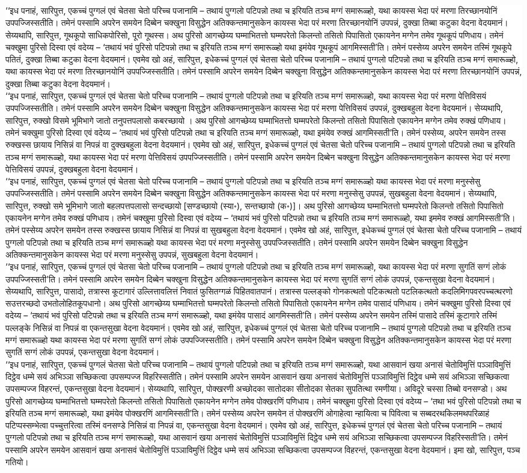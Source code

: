 ‘‘इध पनाहं, सारिपुत्त, एकच्चं पुग्गलं एवं चेतसा चेतो परिच्च पजानामि – तथायं पुग्गलो पटिपन्नो तथा च इरियति तञ्च मग्गं समारूळ्हो, यथा कायस्स भेदा परं मरणा तिरच्छानयोनिं उपपज्जिस्सतीति। तमेनं पस्सामि अपरेन समयेन दिब्बेन चक्खुना विसुद्धेन अतिक्कन्तमानुसकेन कायस्स भेदा परं मरणा तिरच्छानयोनिं उपपन्नं, दुक्खा तिब्बा कटुका वेदना वेदयमानं। सेय्यथापि, सारिपुत्त, गूथकूपो साधिकपोरिसो, पूरो गूथस्स। अथ पुरिसो आगच्छेय्य घम्माभितत्तो घम्मपरेतो किलन्तो तसितो पिपासितो एकायनेन मग्गेन तमेव गूथकूपं पणिधाय। तमेनं चक्खुमा पुरिसो दिस्वा एवं वदेय्य – ‘तथायं भवं पुरिसो पटिपन्नो तथा च इरियति तञ्च मग्गं समारूळ्हो यथा इमंयेव गूथकूपं आगमिस्सती’ति। तमेनं पस्सेय्य अपरेन समयेन तस्मिं गूथकूपे पतितं, दुक्खा तिब्बा कटुका वेदना वेदयमानं। एवमेव खो अहं, सारिपुत्त, इधेकच्चं पुग्गलं एवं चेतसा चेतो परिच्च पजानामि – तथायं पुग्गलो पटिपन्नो तथा च इरियति तञ्च मग्गं समारूळ्हो, यथा कायस्स भेदा परं मरणा तिरच्छानयोनिं उपपज्जिस्सतीति। तमेनं पस्सामि अपरेन समयेन दिब्बेन चक्खुना विसुद्धेन अतिक्कन्तमानुसकेन कायस्स भेदा परं मरणा तिरच्छानयोनिं उपपन्नं, दुक्खा तिब्बा कटुका वेदना वेदयमानं।  
‘‘इध पनाहं, सारिपुत्त, एकच्चं पुग्गलं एवं चेतसा चेतो परिच्च पजानामि – तथायं पुग्गलो पटिपन्नो तथा च इरियति तञ्च मग्गं समारूळ्हो, यथा कायस्स भेदा परं मरणा पेत्तिविसयं उपपज्जिस्सतीति। तमेनं पस्सामि अपरेन समयेन दिब्बेन चक्खुना विसुद्धेन अतिक्कन्तमानुसकेन कायस्स भेदा परं मरणा पेत्तिविसयं उपपन्नं, दुक्खबहुला वेदना वेदयमानं। सेय्यथापि, सारिपुत्त, रुक्खो विसमे भूमिभागे जातो तनुपत्तपलासो कबरच्छायो । अथ पुरिसो आगच्छेय्य घम्माभितत्तो घम्मपरेतो किलन्तो तसितो पिपासितो एकायनेन मग्गेन तमेव रुक्खं पणिधाय। तमेनं चक्खुमा पुरिसो दिस्वा एवं वदेय्य – ‘तथायं भवं पुरिसो पटिपन्नो तथा च इरियति तञ्च मग्गं समारूळ्हो, यथा इमंयेव रुक्खं आगमिस्सती’ति। तमेनं पस्सेय्य, अपरेन समयेन तस्स रुक्खस्स छायाय निसिन्नं वा निपन्नं वा दुक्खबहुला वेदना वेदयमानं। एवमेव खो अहं, सारिपुत्त, इधेकच्चं पुग्गलं एवं चेतसा चेतो परिच्च पजानामि – तथायं पुग्गलो पटिपन्नो तथा च इरियति तञ्च मग्गं समारूळ्हो, यथा कायस्स भेदा परं मरणा पेत्तिविसयं उपपज्जिस्सतीति। तमेनं पस्सामि अपरेन समयेन दिब्बेन चक्खुना विसुद्धेन अतिक्कन्तमानुसकेन कायस्स भेदा परं मरणा पेत्तिविसयं उपपन्नं, दुक्खबहुला वेदना वेदयमानं।  
‘‘इध पनाहं, सारिपुत्त, एकच्चं पुग्गलं एवं चेतसा चेतो परिच्च पजानामि – तथायं पुग्गलो पटिपन्नो तथा च इरियति तञ्च मग्गं समारूळ्हो यथा कायस्स भेदा परं मरणा मनुस्सेसु उपपज्जिस्सतीति। तमेनं पस्सामि अपरेन समयेन दिब्बेन चक्खुना विसुद्धेन अतिक्कन्तमानुसकेन कायस्स भेदा परं मरणा मनुस्सेसु उपपन्नं, सुखबहुला वेदना वेदयमानं। सेय्यथापि, सारिपुत्त, रुक्खो समे भूमिभागे जातो बहलपत्तपलासो सन्दच्छायो [सण्डच्छायो (स्या॰), सन्तच्छायो (क॰)]। अथ पुरिसो आगच्छेय्य घम्माभितत्तो घम्मपरेतो किलन्तो तसितो पिपासितो एकायनेन मग्गेन तमेव रुक्खं पणिधाय। तमेनं चक्खुमा पुरिसो दिस्वा एवं वदेय्य – ‘तथायं भवं पुरिसो पटिपन्नो तथा च इरियति तञ्च मग्गं समारूळ्हो, यथा इममेव रुक्खं आगमिस्सती’ति। तमेनं पस्सेय्य अपरेन समयेन तस्स रुक्खस्स छायाय निसिन्नं वा निपन्नं वा सुखबहुला वेदना वेदयमानं। एवमेव खो अहं, सारिपुत्त, इधेकच्चं पुग्गलं एवं चेतसा चेतो परिच्च पजानामि – तथायं पुग्गलो पटिपन्नो तथा च इरियति तञ्च मग्गं समारूळ्हो यथा कायस्स भेदा परं मरणा मनुस्सेसु उपपज्जिस्सतीति। तमेनं पस्सामि अपरेन समयेन दिब्बेन चक्खुना विसुद्धेन अतिक्कन्तमानुसकेन कायस्स भेदा परं मरणा मनुस्सेसु उपपन्नं, सुखबहुला वेदना वेदयमानं।  
‘‘इध पनाहं, सारिपुत्त, एकच्चं पुग्गलं एवं चेतसा चेतो परिच्च पजानामि – तथायं पुग्गलो पटिपन्नो तथा च इरियति तञ्च मग्गं समारूळ्हो, यथा कायस्स भेदा परं मरणा सुगतिं सग्गं लोकं उपपज्जिस्सती’ति। तमेनं पस्सामि अपरेन समयेन दिब्बेन चक्खुना विसुद्धेन अतिक्कन्तमानुसकेन कायस्स भेदा परं मरणा सुगतिं सग्गं लोकं उपपन्नं, एकन्तसुखा वेदना वेदयमानं। सेय्यथापि, सारिपुत्त, पासादो, तत्रास्स कूटागारं उल्लित्तावलित्तं निवातं फुसितग्गळं पिहितवातपानं। तत्रास्स पल्लङ्को गोनकत्थतो पटिकत्थतो पटलिकत्थतो कदलिमिगपवरपच्चत्थरणो सउत्तरच्छदो उभतोलोहितकूपधानो। अथ पुरिसो आगच्छेय्य घम्माभितत्तो घम्मपरेतो किलन्तो तसितो पिपासितो एकायनेन मग्गेन तमेव पासादं पणिधाय। तमेनं चक्खुमा पुरिसो दिस्वा एवं वदेय्य – ‘तथायं भवं पुरिसो पटिपन्नो तथा च इरियति तञ्च मग्गं समारूळ्हो, यथा इमंयेव पासादं आगमिस्सती’ति। तमेनं पस्सेय्य अपरेन समयेन तस्मिं पासादे तस्मिं कूटागारे तस्मिं पल्लङ्के निसिन्नं वा निपन्नं वा एकन्तसुखा वेदना वेदयमानं। एवमेव खो अहं, सारिपुत्त, इधेकच्चं पुग्गलं एवं चेतसा चेतो परिच्च पजानामि – तथायं पुग्गलो पटिपन्नो तथा च इरियति तञ्च मग्गं समारूळ्हो यथा कायस्स भेदा परं मरणा सुगतिं सग्गं लोकं उपपज्जिस्सतीति। तमेनं पस्सामि अपरेन समयेन दिब्बेन चक्खुना विसुद्धेन अतिक्कन्तमानुसकेन कायस्स भेदा परं मरणा सुगतिं सग्गं लोकं उपपन्नं, एकन्तसुखा वेदना वेदयमानं।  
‘‘इध पनाहं, सारिपुत्त, एकच्चं पुग्गलं चेतसा चेतो परिच्च पजानामि – तथायं पुग्गलो पटिपन्नो तथा च इरियति तञ्च मग्गं समारूळ्हो, यथा आसवानं खया अनासं चेतोविमुत्तिं पञ्ञाविमुत्तिं दिट्ठेव धम्मे सयं अभिञ्ञा सच्छिकत्वा उपसम्पज्ज विहरिस्सतीति। तमेनं पस्सामि अपरेन समयेन आसवानं खया अनासवं चेतोविमुत्तिं पञ्ञाविमुत्तिं दिट्ठेव धम्मे सयं अभिञ्ञा सच्छिकत्वा उपसम्पज्ज विहरन्तं, एकन्तसुखा वेदना वेदयमानं। सेय्यथापि, सारिपुत्त, पोक्खरणी अच्छोदका सातोदका सीतोदका सेतका सुपतित्था रमणीया। अविदूरे चस्सा तिब्बो वनसण्डो। अथ पुरिसो आगच्छेय्य घम्माभितत्तो घम्मपरेतो किलन्तो तसितो पिपासितो एकायनेन मग्गेन तमेव पोक्खरणिं पणिधाय। तमेनं चक्खुमा पुरिसो दिस्वा एवं वदेय्य – ‘तथा भवं पुरिसो पटिपन्नो तथा च इरियति तञ्च मग्गं समारूळ्हो, यथा इमंयेव पोक्खरणिं आगमिस्सती’ति। तमेनं पस्सेय्य अपरेन समयेन तं पोक्खरणिं ओगाहेत्वा न्हायित्वा च पिवित्वा च सब्बदरथकिलमथपरिळाहं पटिप्पस्सम्भेत्वा पच्चुत्तरित्वा तस्मिं वनसण्डे निसिन्नं वा निपन्नं वा, एकन्तसुखा वेदना वेदयमानं। एवमेव खो अहं, सारिपुत्त, इधेकच्चं पुग्गलं एवं चेतसा चेतो परिच्च पजानामि – तथायं पुग्गलो पटिपन्नो तथा च इरियति तञ्च मग्गं समारूळ्हो, यथा आसवानं खया अनासवं चेतोविमुत्तिं पञ्ञाविमुत्तिं दिट्ठेव धम्मे सयं अभिञ्ञा सच्छिकत्वा उपसम्पज्ज विहरिस्सती’ति। तमेनं पस्सामि अपरेन समयेन आसवानं खया अनासवं चेतोविमुत्तिं पञ्ञाविमुत्तिं दिट्ठेव धम्मे सयं अभिञ्ञा सच्छिकत्वा उपसम्पज्ज विहरन्तं, एकन्तसुखा वेदना वेदयमानं। इमा खो, सारिपुत्त, पञ्च गतियो।  